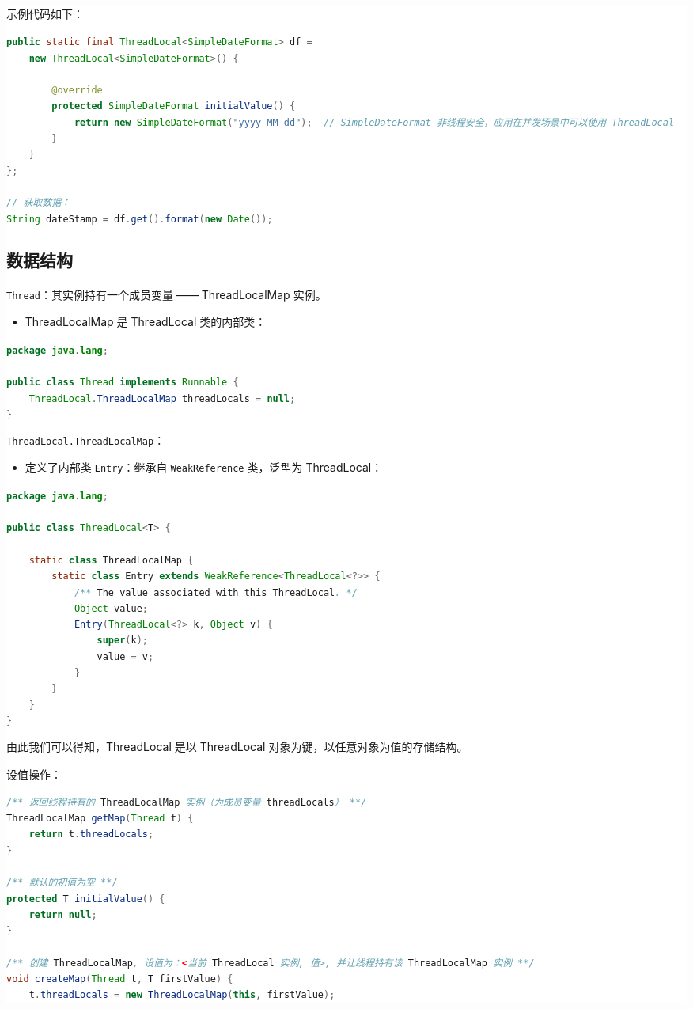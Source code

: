 示例代码如下：
```java
public static final ThreadLocal<SimpleDateFormat> df =
    new ThreadLocal<SimpleDateFormat>() {

        @override
        protected SimpleDateFormat initialValue() {
            return new SimpleDateFormat("yyyy-MM-dd");  // SimpleDateFormat 非线程安全，应用在并发场景中可以使用 ThreadLocal
        }
    }
};

// 获取数据：
String dateStamp = df.get().format(new Date());
```

## 数据结构

`Thread`：其实例持有一个成员变量 —— ThreadLocalMap 实例。
* ThreadLocalMap 是 ThreadLocal 类的内部类：
```java
package java.lang;

public class Thread implements Runnable {
    ThreadLocal.ThreadLocalMap threadLocals = null;
}
```

`ThreadLocal.ThreadLocalMap`：
* 定义了内部类 `Entry`：继承自 `WeakReference` 类，泛型为 ThreadLocal：
```java
package java.lang;

public class ThreadLocal<T> {

    static class ThreadLocalMap {
        static class Entry extends WeakReference<ThreadLocal<?>> {
            /** The value associated with this ThreadLocal. */
            Object value;
            Entry(ThreadLocal<?> k, Object v) {
                super(k);
                value = v;
            }
        }
    }       
}
```
由此我们可以得知，ThreadLocal 是以 ThreadLocal 对象为键，以任意对象为值的存储结构。


设值操作：
```java
/** 返回线程持有的 ThreadLocalMap 实例（为成员变量 threadLocals） **/
ThreadLocalMap getMap(Thread t) {
    return t.threadLocals;
}

/** 默认的初值为空 **/
protected T initialValue() {
    return null;
}

/** 创建 ThreadLocalMap, 设值为：<当前 ThreadLocal 实例, 值>, 并让线程持有该 ThreadLocalMap 实例 **/
void createMap(Thread t, T firstValue) {
    t.threadLocals = new ThreadLocalMap(this, firstValue);
```